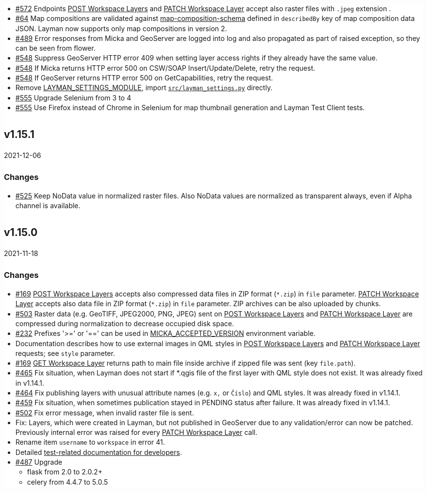 - [#572](https://github.com/LayerManager/layman/issues/572) Endpoints [POST Workspace Layers](doc/rest.md#post-workspace-layers) and [PATCH Workspace Layer](doc/rest.md#patch-workspace-layer) accept also raster files with `.jpeg` extension .
- [#64](https://github.com/LayerManager/layman/issues/64) Map compositions are validated against [map-composition-schema](https://github.com/hslayers/map-compositions) defined in `describedBy` key of map composition data JSON. Layman now supports only map compositions in version 2.
- [#489](https://github.com/LayerManager/layman/issues/489) Error responses from Micka and GeoServer are logged into log and also propagated as part of raised exception, so they can be seen from flower.
- [#548](https://github.com/LayerManager/layman/pull/548) Suppress GeoServer HTTP error 409 when setting layer access rights if they already have the same value.
- [#548](https://github.com/LayerManager/layman/pull/548) If Micka returns HTTP error 500 on CSW/SOAP Insert/Update/Delete, retry the request.
- [#548](https://github.com/LayerManager/layman/pull/548) If GeoServer returns HTTP error 500 on GetCapabilities, retry the request.
- Remove [LAYMAN_SETTINGS_MODULE](https://github.com/LayerManager/layman/blob/v1.15.0/doc/env-settings.md), import [`src/layman_settings.py`](src/layman_settings.py) directly.
- [#555](https://github.com/LayerManager/layman/pull/555) Upgrade Selenium from 3 to 4
- [#555](https://github.com/LayerManager/layman/pull/555) Use Firefox instead of Chrome in Selenium for map thumbnail generation and Layman Test Client tests.

## v1.15.1
 2021-12-06
### Changes
- [#525](https://github.com/LayerManager/layman/issues/525) Keep NoData value in normalized raster files. Also NoData values are normalized as transparent always, even if Alpha channel is available.

## v1.15.0
 2021-11-18
### Changes
- [#169](https://github.com/LayerManager/layman/issues/169) [POST Workspace Layers](doc/rest.md#post-workspace-layers) accepts also compressed data files in ZIP format (`*.zip`) in `file` parameter. [PATCH Workspace Layer](doc/rest.md#patch-workspace-layer) accepts also data file in ZIP format (`*.zip`) in `file` parameter. ZIP archives can be also uploaded by chunks.
- [#503](https://github.com/LayerManager/layman/issues/503) Raster data (e.g. GeoTIFF, JPEG2000, PNG, JPEG) sent on [POST Workspace Layers](doc/rest.md#post-workspace-layers) and [PATCH Workspace Layer](doc/rest.md#patch-workspace-layer) are compressed during normalization to decrease occupied disk space.
- [#232](https://github.com/LayerManager/layman/issues/232) Prefixes '>=' or '==' can be used in [MICKA_ACCEPTED_VERSION](doc/env-settings.md#micka_accepted_version) environment variable.
- Documentation describes how to use external images in QML styles in [POST Workspace Layers](doc/rest.md#post-workspace-layers) and [PATCH Workspace Layer](doc/rest.md#patch-workspace-layer) requests; see `style` parameter.
- [#169](https://github.com/LayerManager/layman/issues/169) [GET Workspace Layer](doc/rest.md#get-workspace-layer) returns path to main file inside archive if zipped file was sent (key `file.path`).
- [#465](https://github.com/LayerManager/layman/issues/465) Fix situation, when Layman does not start if *.qgis file of the first layer with QML style does not exist. It was already fixed in v1.14.1.
- [#464](https://github.com/LayerManager/layman/issues/464) Fix publishing layers with unusual attribute  names (e.g. `x,` or `Číslo`) and QML styles. It was already fixed in v1.14.1.
- [#459](https://github.com/LayerManager/layman/issues/459) Fix situation, when sometimes publication stayed in PENDING status after failure. It was already fixed in v1.14.1.
- [#502](https://github.com/LayerManager/layman/issues/502) Fix error message, when invalid raster file is sent.
- Fix: Layers, which were created in Layman, but not published in GeoServer due to any validation/error can now be patched. Previously internal error was raised for every [PATCH Workspace Layer](doc/rest.md#patch-workspace-layer) call.
- Rename item `username` to `workspace` in error 41.
- Detailed [test-related documentation for developers](tests/README.md).
- [#487](https://github.com/LayerManager/layman/issues/487) Upgrade
  - flask from 2.0 to 2.0.2+
  - celery from 4.4.7 to 5.0.5